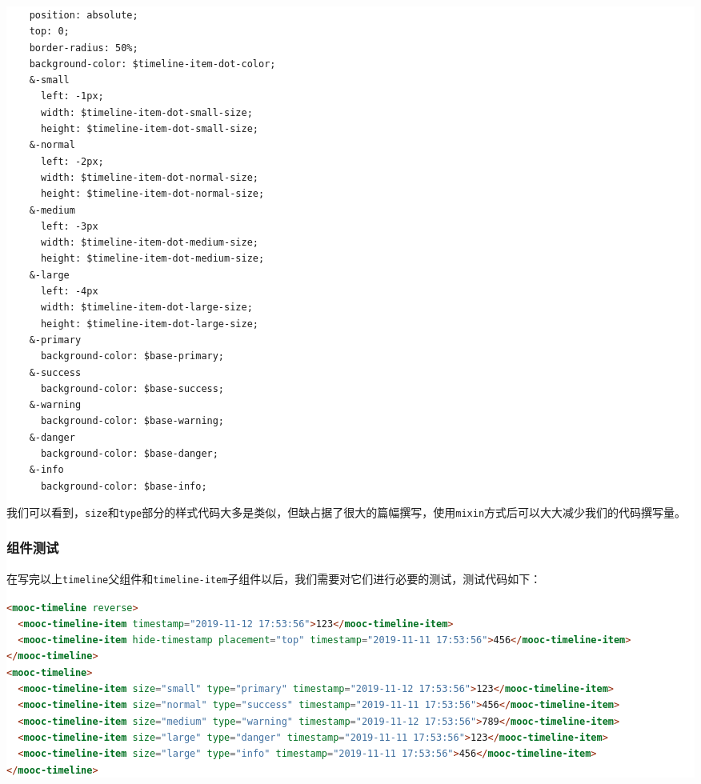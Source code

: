 ```stylus
    position: absolute;
    top: 0;
    border-radius: 50%;
    background-color: $timeline-item-dot-color;
    &-small
      left: -1px;
      width: $timeline-item-dot-small-size;
      height: $timeline-item-dot-small-size;
    &-normal
      left: -2px;
      width: $timeline-item-dot-normal-size;
      height: $timeline-item-dot-normal-size;
    &-medium
      left: -3px
      width: $timeline-item-dot-medium-size;
      height: $timeline-item-dot-medium-size;
    &-large
      left: -4px
      width: $timeline-item-dot-large-size;
      height: $timeline-item-dot-large-size;
    &-primary
      background-color: $base-primary;
    &-success
      background-color: $base-success;
    &-warning
      background-color: $base-warning;
    &-danger
      background-color: $base-danger;
    &-info
      background-color: $base-info;
```
我们可以看到，`size`和`type`部分的样式代码大多是类似，但缺占据了很大的篇幅撰写，使用`mixin`方式后可以大大减少我们的代码撰写量。

### 组件测试
在写完以上`timeline`父组件和`timeline-item`子组件以后，我们需要对它们进行必要的测试，测试代码如下：
```html
<mooc-timeline reverse>
  <mooc-timeline-item timestamp="2019-11-12 17:53:56">123</mooc-timeline-item>
  <mooc-timeline-item hide-timestamp placement="top" timestamp="2019-11-11 17:53:56">456</mooc-timeline-item>
</mooc-timeline>
<mooc-timeline>
  <mooc-timeline-item size="small" type="primary" timestamp="2019-11-12 17:53:56">123</mooc-timeline-item>
  <mooc-timeline-item size="normal" type="success" timestamp="2019-11-11 17:53:56">456</mooc-timeline-item>
  <mooc-timeline-item size="medium" type="warning" timestamp="2019-11-12 17:53:56">789</mooc-timeline-item>
  <mooc-timeline-item size="large" type="danger" timestamp="2019-11-11 17:53:56">123</mooc-timeline-item>
  <mooc-timeline-item size="large" type="info" timestamp="2019-11-11 17:53:56">456</mooc-timeline-item>
</mooc-timeline>
```

